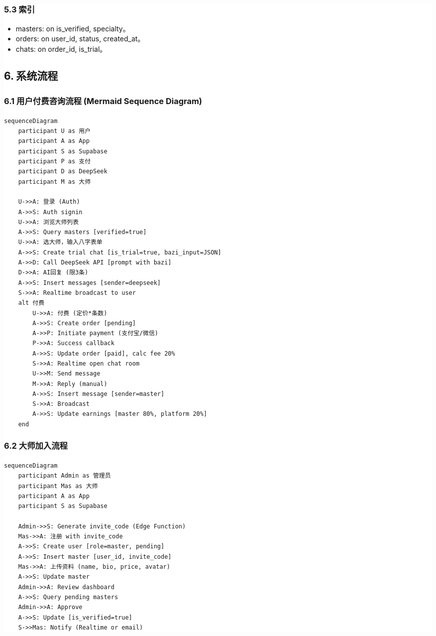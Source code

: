 ### 5.3 索引
- masters: on is_verified, specialty。
- orders: on user_id, status, created_at。
- chats: on order_id, is_trial。

## 6. 系统流程
### 6.1 用户付费咨询流程 (Mermaid Sequence Diagram)
```mermaid
sequenceDiagram
    participant U as 用户
    participant A as App
    participant S as Supabase
    participant P as 支付
    participant D as DeepSeek
    participant M as 大师

    U->>A: 登录 (Auth)
    A->>S: Auth signin
    U->>A: 浏览大师列表
    A->>S: Query masters [verified=true]
    U->>A: 选大师，输入八字表单
    A->>S: Create trial chat [is_trial=true, bazi_input=JSON]
    A->>D: Call DeepSeek API [prompt with bazi]
    D->>A: AI回复 (限3条)
    A->>S: Insert messages [sender=deepseek]
    S->>A: Realtime broadcast to user
    alt 付费
        U->>A: 付费 (定价*条数)
        A->>S: Create order [pending]
        A->>P: Initiate payment (支付宝/微信)
        P->>A: Success callback
        A->>S: Update order [paid], calc fee 20%
        S->>A: Realtime open chat room
        U->>M: Send message
        M->>A: Reply (manual)
        A->>S: Insert message [sender=master]
        S->>A: Broadcast
        A->>S: Update earnings [master 80%, platform 20%]
    end
```

### 6.2 大师加入流程
```mermaid
sequenceDiagram
    participant Admin as 管理员
    participant Mas as 大师
    participant A as App
    participant S as Supabase

    Admin->>S: Generate invite_code (Edge Function)
    Mas->>A: 注册 with invite_code
    A->>S: Create user [role=master, pending]
    A->>S: Insert master [user_id, invite_code]
    Mas->>A: 上传资料 (name, bio, price, avatar)
    A->>S: Update master
    Admin->>A: Review dashboard
    A->>S: Query pending masters
    Admin->>A: Approve
    A->>S: Update [is_verified=true]
    S->>Mas: Notify (Realtime or email)
```
